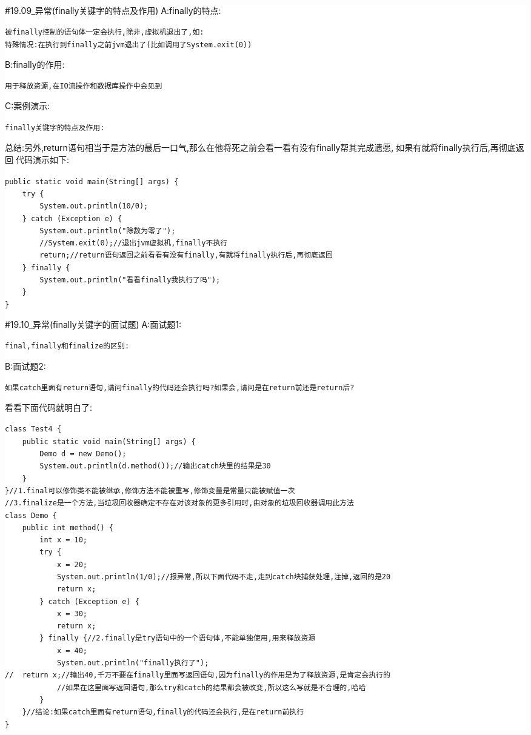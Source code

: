 
#19.09_异常(finally关键字的特点及作用)
A:finally的特点:

    被finally控制的语句体一定会执行,除非,虚拟机退出了,如:
	特殊情况:在执行到finally之前jvm退出了(比如调用了System.exit(0))
	
B:finally的作用:

    用于释放资源,在IO流操作和数据库操作中会见到
    
C:案例演示:

	finally关键字的特点及作用:
总结:另外,return语句相当于是方法的最后一口气,那么在他将死之前会看一看有没有finally帮其完成遗愿,
如果有就将finally执行后,再彻底返回
代码演示如下:
```
public static void main(String[] args) {
    try {
    	System.out.println(10/0);
    } catch (Exception e) {
        System.out.println("除数为零了");
        //System.exit(0);//退出jvm虚拟机,finally不执行
    	return;//return语句返回之前看看有没有finally,有就将finally执行后,再彻底返回
    } finally {
    	System.out.println("看看finally我执行了吗");
    }
}
```

#19.10_异常(finally关键字的面试题)
A:面试题1:

    final,finally和finalize的区别:
    
B:面试题2:

    如果catch里面有return语句,请问finally的代码还会执行吗?如果会,请问是在return前还是return后?
看看下面代码就明白了:
```
class Test4 {
    public static void main(String[] args) {
		Demo d = new Demo();
		System.out.println(d.method());//输出catch块里的结果是30
    }
}//1.final可以修饰类不能被继承,修饰方法不能被重写,修饰变量是常量只能被赋值一次
//3.finalize是一个方法,当垃圾回收器确定不存在对该对象的更多引用时,由对象的垃圾回收器调用此方法
class Demo {
	public int method() {
		int x = 10;
		try {
			x = 20;
			System.out.println(1/0);//报异常,所以下面代码不走,走到catch块捕获处理,注掉,返回的是20
			return x;
		} catch (Exception e) {
			x = 30;
			return x;
		} finally {//2.finally是try语句中的一个语句体,不能单独使用,用来释放资源
			x = 40;
			System.out.println("finally执行了");
//	return x;//输出40,千万不要在finally里面写返回语句,因为finally的作用是为了释放资源,是肯定会执行的
			//如果在这里面写返回语句,那么try和catch的结果都会被改变,所以这么写就是不合理的,哈哈
		}
	}//结论:如果catch里面有return语句,finally的代码还会执行,是在return前执行
}
```
	